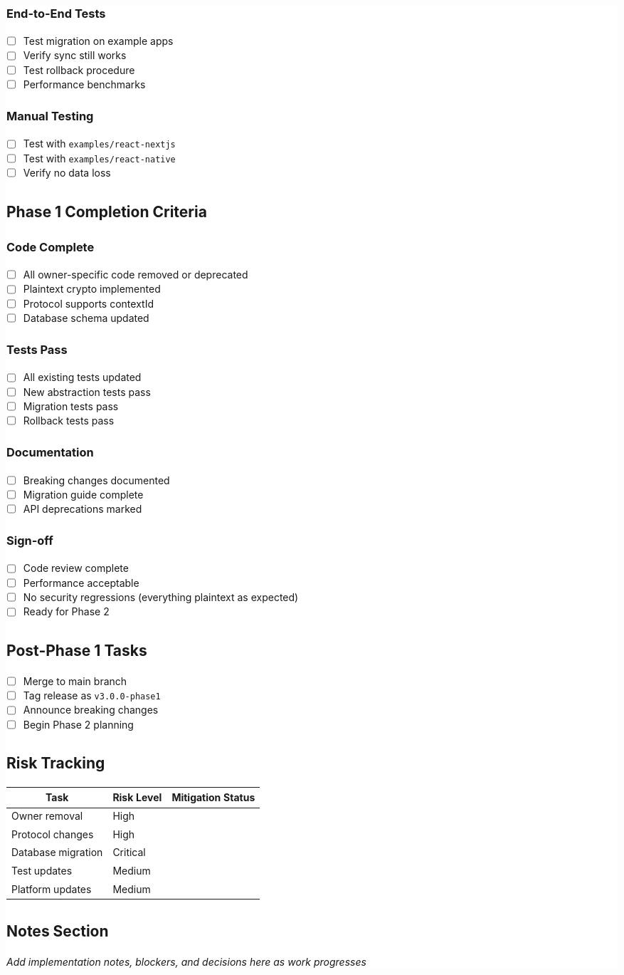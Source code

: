 ### End-to-End Tests
- [ ] Test migration on example apps
- [ ] Verify sync still works
- [ ] Test rollback procedure
- [ ] Performance benchmarks

### Manual Testing
- [ ] Test with `examples/react-nextjs`
- [ ] Test with `examples/react-native`
- [ ] Verify no data loss

## Phase 1 Completion Criteria

### Code Complete
- [ ] All owner-specific code removed or deprecated
- [ ] Plaintext crypto implemented
- [ ] Protocol supports contextId
- [ ] Database schema updated

### Tests Pass
- [ ] All existing tests updated
- [ ] New abstraction tests pass
- [ ] Migration tests pass
- [ ] Rollback tests pass

### Documentation
- [ ] Breaking changes documented
- [ ] Migration guide complete
- [ ] API deprecations marked

### Sign-off
- [ ] Code review complete
- [ ] Performance acceptable
- [ ] No security regressions (everything plaintext as expected)
- [ ] Ready for Phase 2

## Post-Phase 1 Tasks

- [ ] Merge to main branch
- [ ] Tag release as `v3.0.0-phase1`
- [ ] Announce breaking changes
- [ ] Begin Phase 2 planning

## Risk Tracking

| Task | Risk Level | Mitigation Status |
|------|------------|-------------------|
| Owner removal | High | |
| Protocol changes | High | |
| Database migration | Critical | |
| Test updates | Medium | |
| Platform updates | Medium | |

## Notes Section

_Add implementation notes, blockers, and decisions here as work progresses_